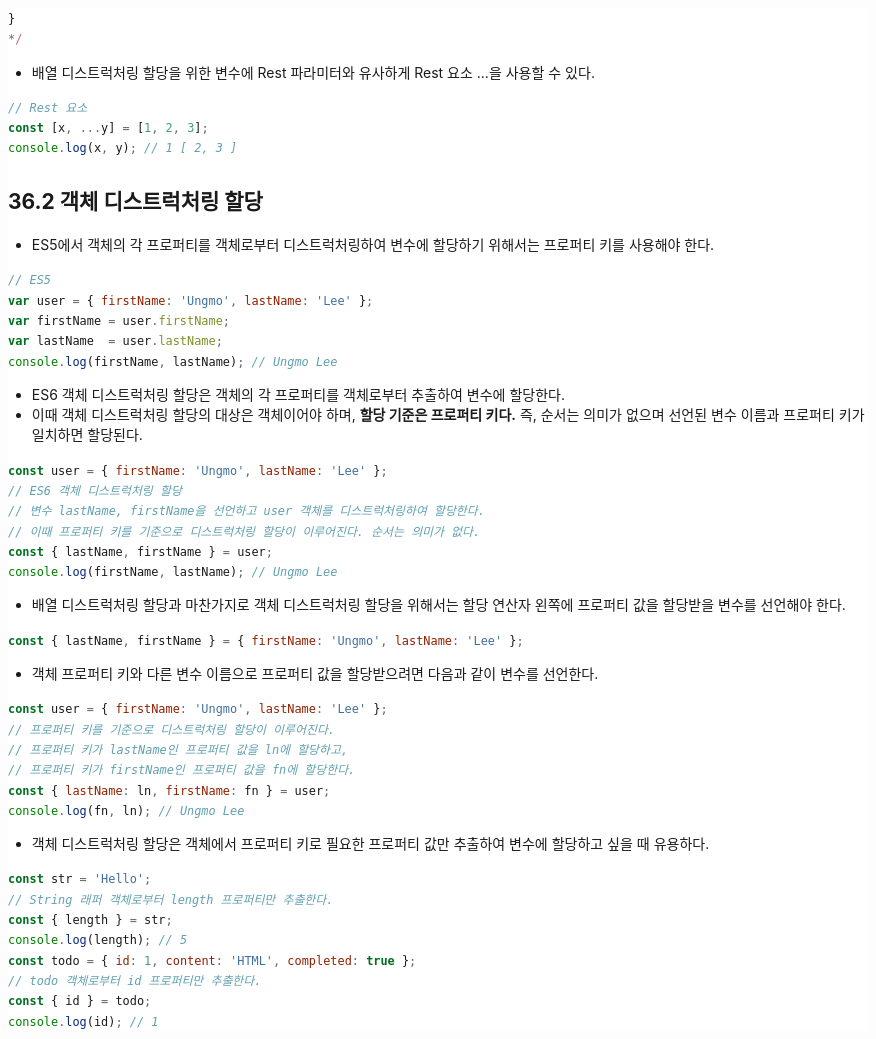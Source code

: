 ```js
}
*/
```

- 배열 디스트럭처링 할당을 위한 변수에 Rest 파라미터와 유사하게 Rest 요소 ...을 사용할 수 있다.

```js
// Rest 요소
const [x, ...y] = [1, 2, 3];
console.log(x, y); // 1 [ 2, 3 ]
```

## 36.2 객체 디스트럭처링 할당

- ES5에서 객체의 각 프로퍼티를 객체로부터 디스트럭처링하여 변수에 할당하기 위해서는 프로퍼티 키를 사용해야 한다.

```js
// ES5
var user = { firstName: 'Ungmo', lastName: 'Lee' };
var firstName = user.firstName;
var lastName  = user.lastName;
console.log(firstName, lastName); // Ungmo Lee
```

- ES6 객체 디스트럭처링 할당은 객체의 각 프로퍼티를 객체로부터 추출하여 변수에 할당한다.
- 이때 객체 디스트럭처링 할당의 대상은 객체이어야 하며, **할당 기준은 프로퍼티 키다.** 즉, 순서는 의미가 없으며 선언된 변수 이름과 프로퍼티 키가 일치하면 할당된다.

```js
const user = { firstName: 'Ungmo', lastName: 'Lee' };
// ES6 객체 디스트럭처링 할당
// 변수 lastName, firstName을 선언하고 user 객체를 디스트럭처링하여 할당한다.
// 이때 프로퍼티 키를 기준으로 디스트럭처링 할당이 이루어진다. 순서는 의미가 없다.
const { lastName, firstName } = user;
console.log(firstName, lastName); // Ungmo Lee
```

- 배열 디스트럭처링 할당과 마찬가지로 객체 디스트럭처링 할당을 위해서는 할당 연산자 왼쪽에 프로퍼티 값을 할당받을 변수를 선언해야 한다.

```js
const { lastName, firstName } = { firstName: 'Ungmo', lastName: 'Lee' };
```

- 객체 프로퍼티 키와 다른 변수 이름으로 프로퍼티 값을 할당받으려면 다음과 같이 변수를 선언한다.

```js
const user = { firstName: 'Ungmo', lastName: 'Lee' };
// 프로퍼티 키를 기준으로 디스트럭처링 할당이 이루어진다.
// 프로퍼티 키가 lastName인 프로퍼티 값을 ln에 할당하고,
// 프로퍼티 키가 firstName인 프로퍼티 값을 fn에 할당한다.
const { lastName: ln, firstName: fn } = user;
console.log(fn, ln); // Ungmo Lee
```

- 객체 디스트럭처링 할당은 객체에서 프로퍼티 키로 필요한 프로퍼티 값만 추출하여 변수에 할당하고 싶을 때 유용하다.

```js
const str = 'Hello';
// String 래퍼 객체로부터 length 프로퍼티만 추출한다.
const { length } = str;
console.log(length); // 5
const todo = { id: 1, content: 'HTML', completed: true };
// todo 객체로부터 id 프로퍼티만 추출한다.
const { id } = todo;
console.log(id); // 1
```
